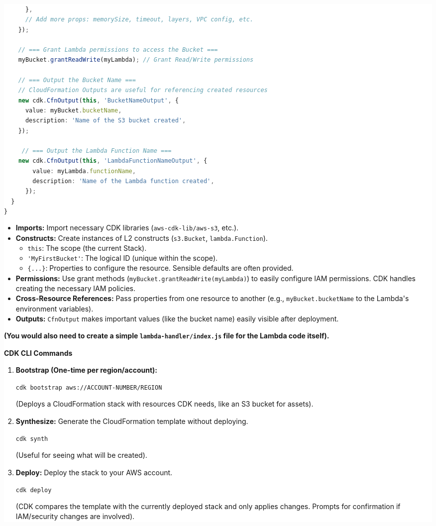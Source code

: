 ```typescript
      },
      // Add more props: memorySize, timeout, layers, VPC config, etc.
    });

    // === Grant Lambda permissions to access the Bucket ===
    myBucket.grantReadWrite(myLambda); // Grant Read/Write permissions

    // === Output the Bucket Name ===
    // CloudFormation Outputs are useful for referencing created resources
    new cdk.CfnOutput(this, 'BucketNameOutput', {
      value: myBucket.bucketName,
      description: 'Name of the S3 bucket created',
    });

     // === Output the Lambda Function Name ===
    new cdk.CfnOutput(this, 'LambdaFunctionNameOutput', {
        value: myLambda.functionName,
        description: 'Name of the Lambda function created',
      });
  }
}
```

*   **Imports:** Import necessary CDK libraries (`aws-cdk-lib/aws-s3`, etc.).
*   **Constructs:** Create instances of L2 constructs (`s3.Bucket`, `lambda.Function`).
    *   `this`: The scope (the current Stack).
    *   `'MyFirstBucket'`: The logical ID (unique within the scope).
    *   `{...}`: Properties to configure the resource. Sensible defaults are often provided.
*   **Permissions:** Use grant methods (`myBucket.grantReadWrite(myLambda)`) to easily configure IAM permissions. CDK handles creating the necessary IAM policies.
*   **Cross-Resource References:** Pass properties from one resource to another (e.g., `myBucket.bucketName` to the Lambda's environment variables).
*   **Outputs:** `CfnOutput` makes important values (like the bucket name) easily visible after deployment.

**(You would also need to create a simple `lambda-handler/index.js` file for the Lambda code itself).**

**CDK CLI Commands**

1.  **Bootstrap (One-time per region/account):**
    ```bash
    cdk bootstrap aws://ACCOUNT-NUMBER/REGION
    ```
    (Deploys a CloudFormation stack with resources CDK needs, like an S3 bucket for assets).

2.  **Synthesize:** Generate the CloudFormation template without deploying.
    ```bash
    cdk synth
    ```
    (Useful for seeing what will be created).

3.  **Deploy:** Deploy the stack to your AWS account.
    ```bash
    cdk deploy
    ```
    (CDK compares the template with the currently deployed stack and only applies changes. Prompts for confirmation if IAM/security changes are involved).
